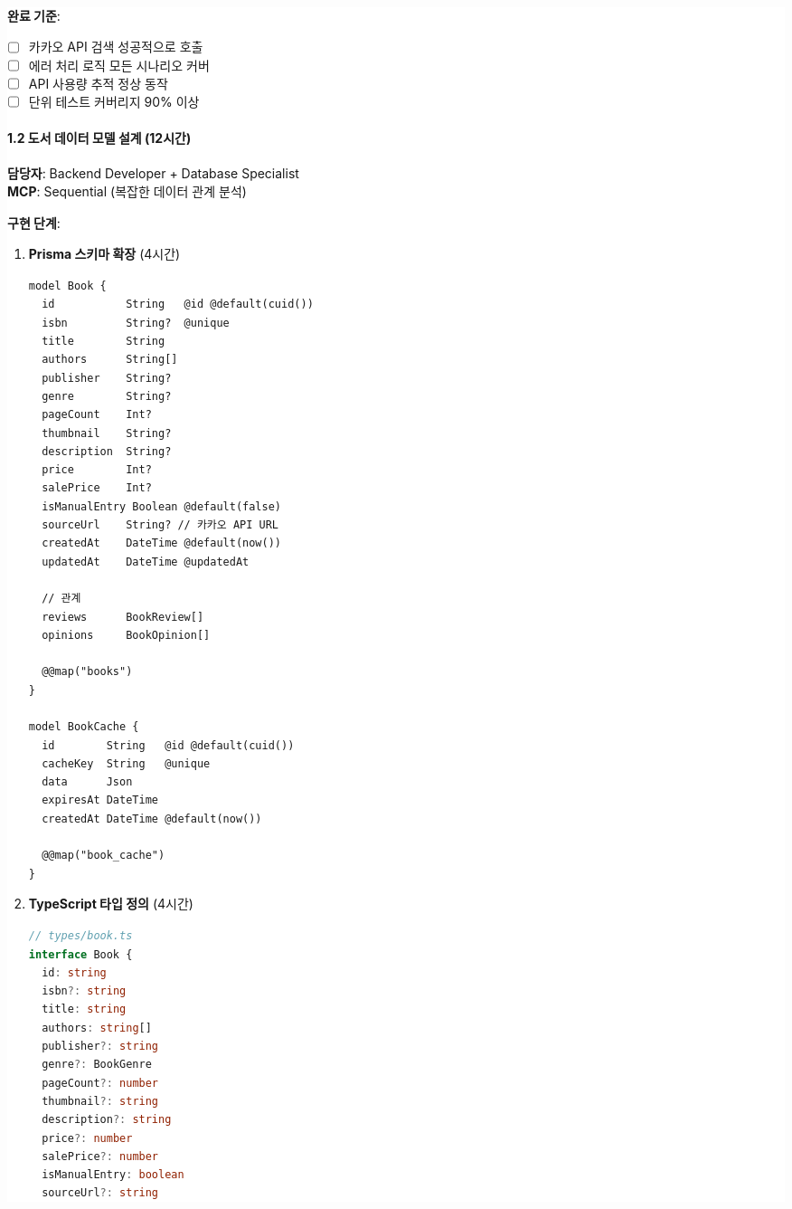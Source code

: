 **완료 기준**:
- [ ] 카카오 API 검색 성공적으로 호출
- [ ] 에러 처리 로직 모든 시나리오 커버
- [ ] API 사용량 추적 정상 동작
- [ ] 단위 테스트 커버리지 90% 이상

#### 1.2 도서 데이터 모델 설계 (12시간)
**담당자**: Backend Developer + Database Specialist  
**MCP**: Sequential (복잡한 데이터 관계 분석)

**구현 단계**:
1. **Prisma 스키마 확장** (4시간)
   ```prisma
   model Book {
     id           String   @id @default(cuid())
     isbn         String?  @unique
     title        String
     authors      String[]
     publisher    String?
     genre        String?
     pageCount    Int?
     thumbnail    String?
     description  String?
     price        Int?
     salePrice    Int?
     isManualEntry Boolean @default(false)
     sourceUrl    String? // 카카오 API URL
     createdAt    DateTime @default(now())
     updatedAt    DateTime @updatedAt
     
     // 관계
     reviews      BookReview[]
     opinions     BookOpinion[]
     
     @@map("books")
   }
   
   model BookCache {
     id        String   @id @default(cuid())
     cacheKey  String   @unique
     data      Json
     expiresAt DateTime
     createdAt DateTime @default(now())
     
     @@map("book_cache")
   }
   ```

2. **TypeScript 타입 정의** (4시간)
   ```typescript
   // types/book.ts
   interface Book {
     id: string
     isbn?: string
     title: string
     authors: string[]
     publisher?: string
     genre?: BookGenre
     pageCount?: number
     thumbnail?: string
     description?: string
     price?: number
     salePrice?: number
     isManualEntry: boolean
     sourceUrl?: string
   ```
